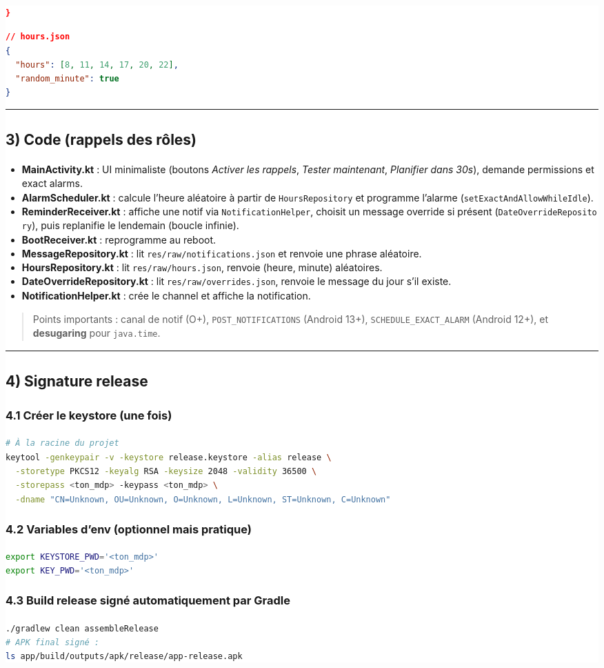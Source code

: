 ```json
}
```
```json
// hours.json
{
  "hours": [8, 11, 14, 17, 20, 22],
  "random_minute": true
}
```

---

## 3) Code (rappels des rôles)

- **MainActivity.kt** : UI minimaliste (boutons *Activer les rappels*, *Tester maintenant*, *Planifier dans 30s*), demande permissions et exact alarms.
- **AlarmScheduler.kt** : calcule l’heure aléatoire à partir de `HoursRepository` et programme l’alarme (`setExactAndAllowWhileIdle`).
- **ReminderReceiver.kt** : affiche une notif via `NotificationHelper`, choisit un message override si présent (`DateOverrideRepository`), puis replanifie le lendemain (boucle infinie).
- **BootReceiver.kt** : reprogramme au reboot.
- **MessageRepository.kt** : lit `res/raw/notifications.json` et renvoie une phrase aléatoire.
- **HoursRepository.kt** : lit `res/raw/hours.json`, renvoie (heure, minute) aléatoires.
- **DateOverrideRepository.kt** : lit `res/raw/overrides.json`, renvoie le message du jour s’il existe.
- **NotificationHelper.kt** : crée le channel et affiche la notification.

> Points importants : canal de notif (O+), `POST_NOTIFICATIONS` (Android 13+), `SCHEDULE_EXACT_ALARM` (Android 12+), et **desugaring** pour `java.time`.

---

## 4) Signature release

### 4.1 Créer le keystore (une fois)
```bash
# À la racine du projet
keytool -genkeypair -v -keystore release.keystore -alias release \
  -storetype PKCS12 -keyalg RSA -keysize 2048 -validity 36500 \
  -storepass <ton_mdp> -keypass <ton_mdp> \
  -dname "CN=Unknown, OU=Unknown, O=Unknown, L=Unknown, ST=Unknown, C=Unknown"
```

### 4.2 Variables d’env (optionnel mais pratique)
```bash
export KEYSTORE_PWD='<ton_mdp>'
export KEY_PWD='<ton_mdp>'
```

### 4.3 Build release signé automatiquement par Gradle
```bash
./gradlew clean assembleRelease
# APK final signé :
ls app/build/outputs/apk/release/app-release.apk
```
